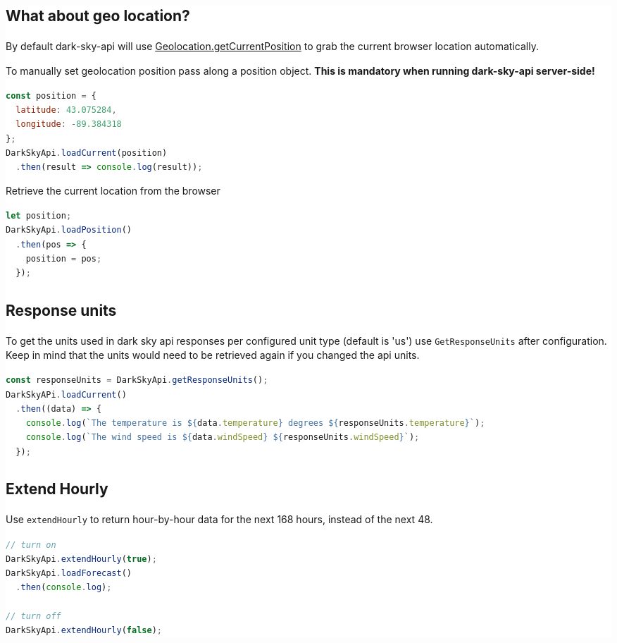 ## What about geo location?
By default dark-sky-api will use [Geolocation.getCurrentPosition](https://developer.mozilla.org/en-US/docs/Web/api/Geolocation/getCurrentPosition) to grab the current browser location automatically.

To manually set geolocation position pass along a position object. __This is mandatory when running dark-sky-api server-side!__

```javascript
const position = {
  latitude: 43.075284, 
  longitude: -89.384318
};
DarkSkyApi.loadCurrent(position)
  .then(result => console.log(result));
```

Retrieve the current location from the browser

```javascript
let position;
DarkSkyApi.loadPosition()
  .then(pos => {
    position = pos;
  });
```

## Response units

To get the units used in dark sky api responses per configured unit type (default is 'us') use `GetResponseUnits` after configuration. Keep in mind that the units would need to be retrieved again if you changed the api units.

```javascript
const responseUnits = DarkSkyApi.getResponseUnits();
DarkSkyAPi.loadCurrent()
  .then((data) => {
    console.log(`The temperature is ${data.temperature} degrees ${responseUnits.temperature}`);
    console.log(`The wind speed is ${data.windSpeed} ${responseUnits.windSpeed}`);
  });
```

## Extend Hourly

Use `extendHourly` to return hour-by-hour data for the next 168 hours, instead of the next 48.

```javascript
// turn on
DarkSkyApi.extendHourly(true);
DarkSkyApi.loadForecast()
  .then(console.log);

// turn off
DarkSkyApi.extendHourly(false); 
```
